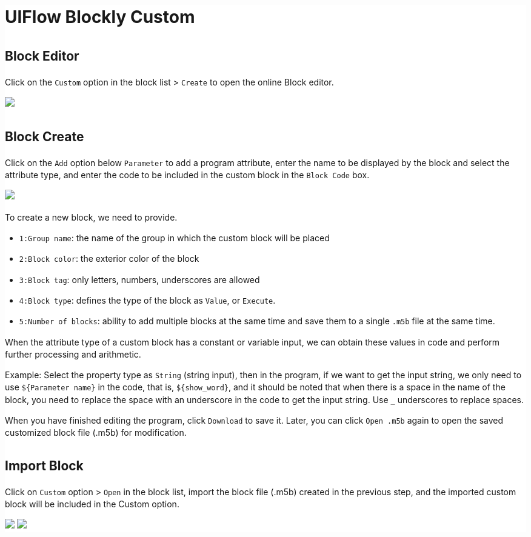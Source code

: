 # UIFlow Blockly Custom

## Block Editor

Click on the `Custom` option in the block list > `Create` to open the online Block editor.

<img src="https://m5stack.oss-cn-shenzhen.aliyuncs.com/resource/docs/static/assets/img/uiflow/blockly/blockly_custom/blockly_custom_01.jpg" width="70%">

## Block Create

Click on the `Add` option below `Parameter` to add a program attribute, enter the name to be displayed by the block and select the attribute type, and enter the code to be included in the custom block in the `Block Code` box.

<img src="https://m5stack.oss-cn-shenzhen.aliyuncs.com/resource/docs/static/assets/img/uiflow/blockly/blockly_custom/blockly_custom_02.jpg" width="70%">

To create a new block, we need to provide.

- `1:Group name`: the name of the group in which the custom block will be placed

- `2:Block color`: the exterior color of the block

- `3:Block tag`: only letters, numbers, underscores are allowed

- `4:Block type`: defines the type of the block as `Value`, or `Execute`.

- `5:Number of blocks`: ability to add multiple blocks at the same time and save them to a single `.m5b` file at the same time.

When the attribute type of a custom block has a constant or variable input, we can obtain these values in code and perform further processing and arithmetic.

Example: Select the property type as `String` (string input), then in the program, if we want to get the input string, we only need to use `${Parameter name}` in the code, that is, `${show_word}`, and it should be noted that when there is a space in the name of the block, you need to replace the space with an underscore in the code to get the input string. Use `_` underscores to replace spaces.

When you have finished editing the program, click `Download` to save it. Later, you can click `Open .m5b` again to open the saved customized block file (.m5b) for modification.

## Import Block

Click on `Custom` option > `Open` in the block list, import the block file (.m5b) created in the previous step, and the imported custom block will be included in the Custom option.

<img src="https://m5stack.oss-cn-shenzhen.aliyuncs.com/resource/docs/static/assets/img/uiflow/blockly/blockly_custom/blockly_custom_03.jpg" width="70%">

<img src="https://m5stack.oss-cn-shenzhen.aliyuncs.com/resource/docs/static/assets/img/uiflow/blockly/blockly_custom/blockly_custom_04.jpg" width="70%">


